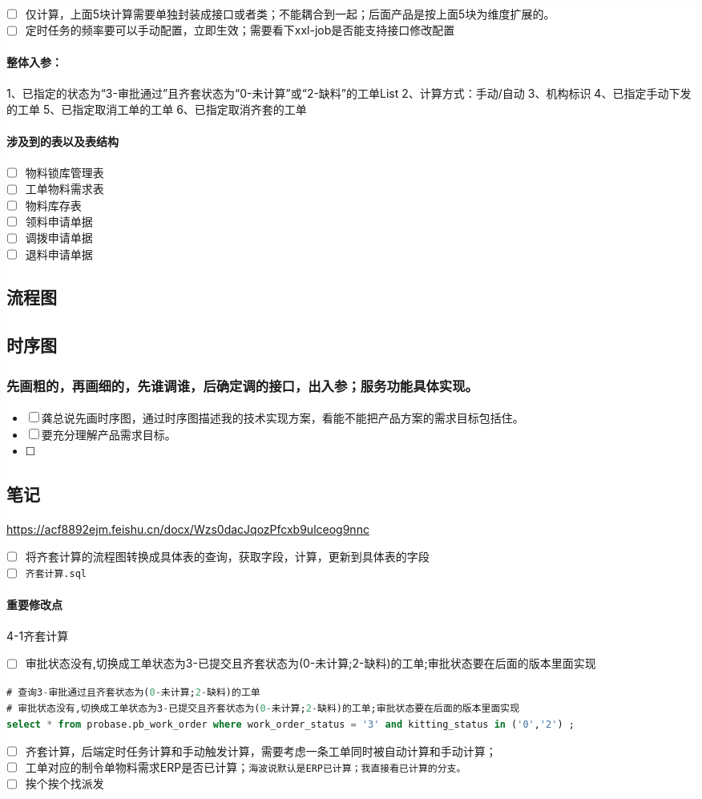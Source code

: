 - [ ] 仅计算，上面5块计算需要单独封装成接口或者类；不能耦合到一起；后面产品是按上面5块为维度扩展的。
- [ ] 定时任务的频率要可以手动配置，立即生效；需要看下xxl-job是否能支持接口修改配置

#### 整体入参：

1、已指定的状态为“3-审批通过”且齐套状态为“0-未计算”或“2-缺料”的工单List
2、计算方式：手动/自动
3、机构标识
4、已指定手动下发的工单
5、已指定取消工单的工单
6、已指定取消齐套的工单

#### 涉及到的表以及表结构

- [ ] 物料锁库管理表
- [ ] 工单物料需求表
- [ ] 物料库存表
- [ ] 领料申请单据
- [ ] 调拨申请单据
- [ ] 退料申请单据

## 流程图

## 时序图

### 先画粗的，再画细的，先谁调谁，后确定调的接口，出入参；服务功能具体实现。

- [ ] 龚总说先画时序图，通过时序图描述我的技术实现方案，看能不能把产品方案的需求目标包括住。
- [ ] 要充分理解产品需求目标。
- [ ] 



## 笔记

https://acf8892ejm.feishu.cn/docx/Wzs0dacJqozPfcxb9ulceog9nnc

- [ ] 将齐套计算的流程图转换成具体表的查询，获取字段，计算，更新到具体表的字段
- [ ] `齐套计算.sql`

#### 重要修改点

4-1齐套计算

- [ ] 审批状态没有,切换成工单状态为3-已提交且齐套状态为(0-未计算;2-缺料)的工单;审批状态要在后面的版本里面实现

```sql
# 查询3-审批通过且齐套状态为(0-未计算;2-缺料)的工单
# 审批状态没有,切换成工单状态为3-已提交且齐套状态为(0-未计算;2-缺料)的工单;审批状态要在后面的版本里面实现
select * from probase.pb_work_order where work_order_status = '3' and kitting_status in ('0','2') ;
```

- [ ] 齐套计算，后端定时任务计算和手动触发计算，需要考虑一条工单同时被自动计算和手动计算；
- [ ] 工单对应的制令单物料需求ERP是否已计算；`海波说默认是ERP已计算；我直接看已计算的分支。`
- [ ] 挨个挨个找派发
